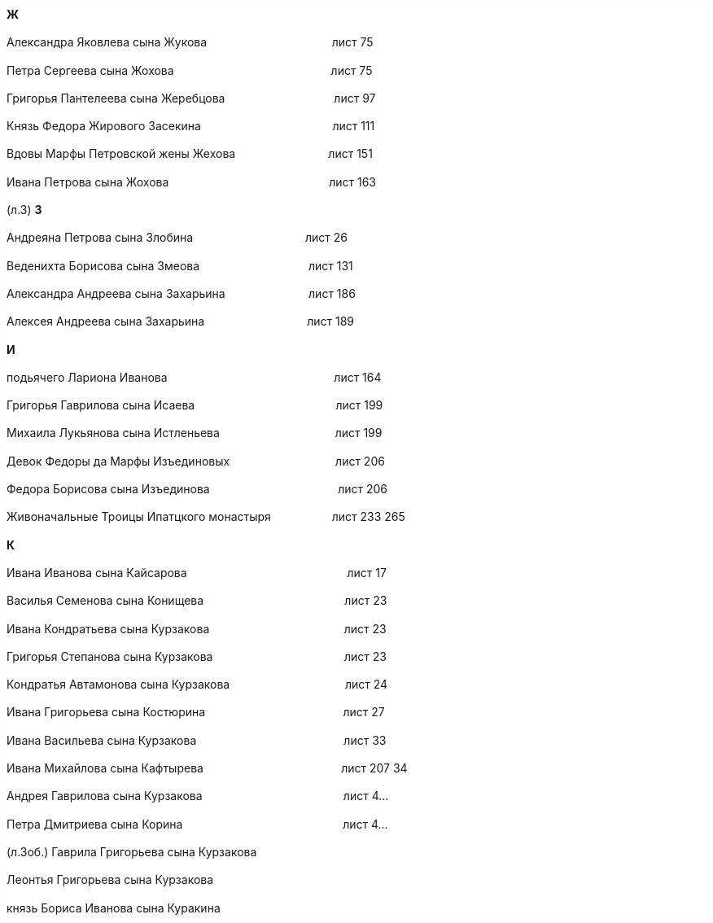 **Ж**

Александра Яковлева сына Жукова                                       лист 75

Петра Сергеева сына Жохова                                                 лист 75

Григорья Пантелеева сына Жеребцова                                  лист 97

Князь Федора Жирового Засекина                                         лист 111

Вдовы Марфы Петровской жены Жехова                             лист 151

Ивана Петрова сына Жохова                                                  лист 163

(л.3) **З**

Андреяна Петрова сына Злобина                                   лист 26

Веденихта Борисова сына Змеова                                  лист 131

Александра Андреева сына Захарьина                          лист 186

Алексея Андреева сына Захарьина                                лист 189

**И**

подьячего Лариона Иванова                                                    лист 164

Григорья Гаврилова сына Исаева                                            лист 199

Михаила Лукьянова сына Истленьева                                    лист 199

Девок Федоры да Марфы Изъединовых                                 лист 206

Федора Борисова сына Изъединова                                        лист 206

Живоначальные Троицы Ипатцкого монастыря                   лист 233 265

**К**

Ивана Иванова сына Кайсарова                                                  лист 17

Василья Семенова сына Конищева                                            лист 23

Ивана Кондратьева сына Курзакова                                          лист 23

Григорья Степанова сына Курзакова                                         лист 23

Кондратья Автамонова сына Курзакова                                    лист 24

Ивана Григорьева сына Костюрина                                           лист 27

Ивана Васильева сына Курзакова                                              лист 33

Ивана Михайлова сына Кафтырева                                           лист 207 34

Андрея Гаврилова сына Курзакова                                            лист 4…

Петра Дмитриева сына Корина                                                  лист 4…

(л.3об.) Гаврила Григорьева сына Курзакова

Леонтья Григорьева сына Курзакова

князь Бориса Иванова сына Куракина
